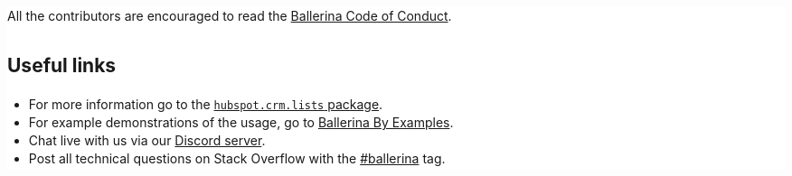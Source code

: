 All the contributors are encouraged to read the [Ballerina Code of Conduct](https://ballerina.io/code-of-conduct).

## Useful links

* For more information go to the [`hubspot.crm.lists` package](https://central.ballerina.io/ballerinax/hubspot.crm.lists/latest).
* For example demonstrations of the usage, go to [Ballerina By Examples](https://ballerina.io/learn/by-example/).
* Chat live with us via our [Discord server](https://discord.gg/ballerinalang).
* Post all technical questions on Stack Overflow with the [#ballerina](https://stackoverflow.com/questions/tagged/ballerina) tag.
